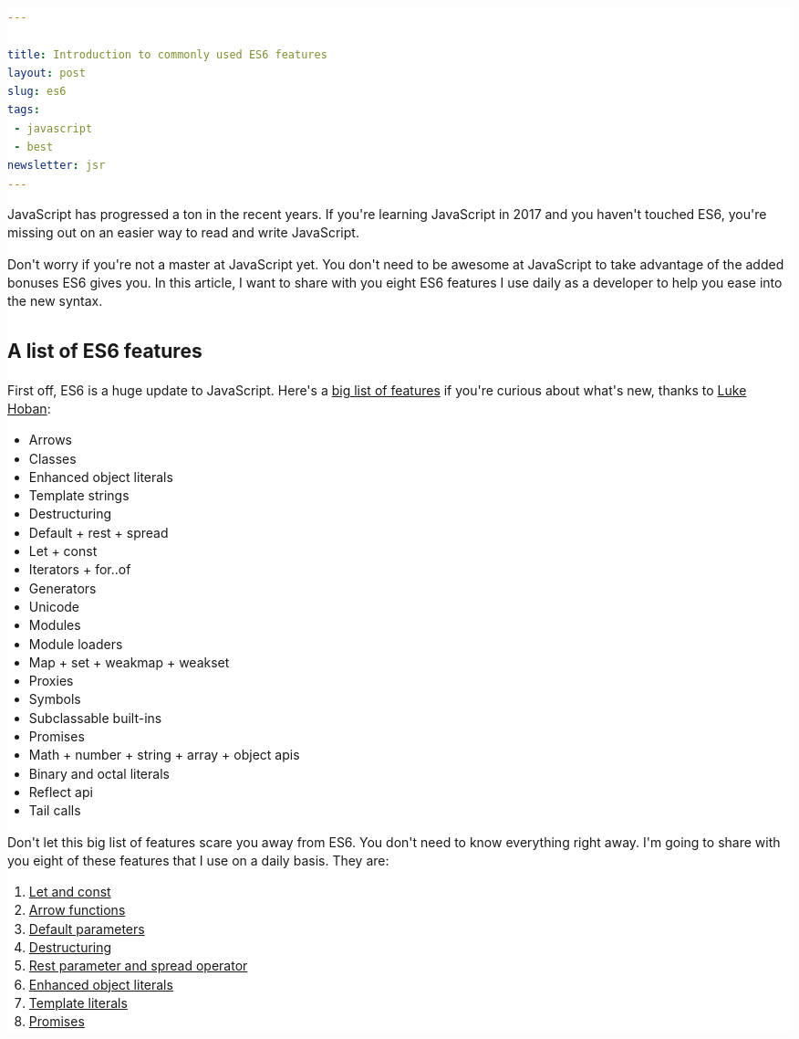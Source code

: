 ```yaml
---

title: Introduction to commonly used ES6 features
layout: post
slug: es6
tags:
 - javascript
 - best
newsletter: jsr
---
```


JavaScript has progressed a ton in the recent years. If you're learning JavaScript in 2017 and you haven't touched ES6, you're missing out on an easier way to read and write JavaScript.

Don't worry if you're not a master at JavaScript yet. You don't need to be awesome at JavaScript to take advantage of the added bonuses ES6 gives you. In this article, I want to share with you eight ES6 features I use daily as a developer to help you ease into the new syntax.



## A list of ES6 features

First off, ES6 is a huge update to JavaScript. Here's a [big list of features](https://github.com/lukehoban/es6features) if you're curious about what's new, thanks to [Luke Hoban](https://twitter.com/lukehoban?lang=en):

- Arrows
- Classes
- Enhanced object literals
- Template strings
- Destructuring
- Default + rest + spread
- Let + const
- Iterators + for..of
- Generators
- Unicode
- Modules
- Module loaders
- Map + set + weakmap + weakset
- Proxies
- Symbols
- Subclassable built-ins
- Promises
- Math + number + string + array + object apis
- Binary and octal literals
- Reflect api
- Tail calls

Don't let this big list of features scare you away from ES6. You don't need to know everything right away. I'm going to share with you eight of these features that I use on a daily basis. They are:

1. [Let and const](#let-and-const)
2. [Arrow functions](#arrow-functions)
3. [Default parameters](#default-parameters)
4. [Destructuring](#destructuring)
5. [Rest parameter and spread operator](#the-rest-parameter-and-spread-operator)
6. [Enhanced object literals](#enhanced-object-literals)
7. [Template literals](#template-literals)
8. [Promises](/blog/js-promises)
